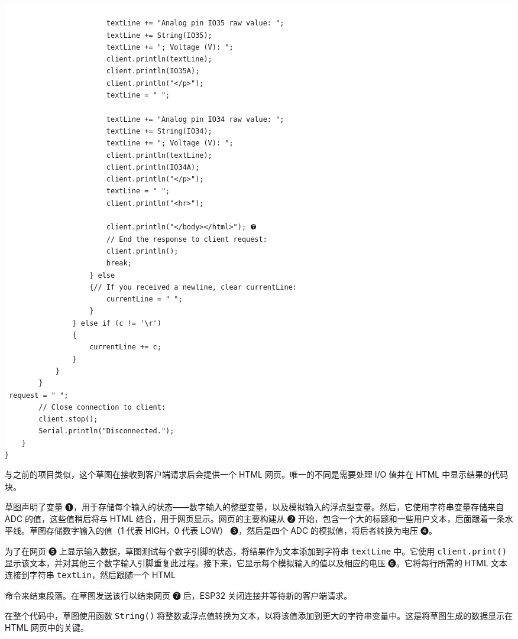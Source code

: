 ```

                        textLine += "Analog pin IO35 raw value: ";
                        textLine += String(IO35);
                        textLine += "; Voltage (V): ";
                        client.println(textLine);
                        client.println(IO35A);
                        client.println("</p>");
                        textLine = " ";

                        textLine += "Analog pin IO34 raw value: ";
                        textLine += String(IO34);
                        textLine += "; Voltage (V): ";
                        client.println(textLine);
                        client.println(IO34A);
                        client.println("</p>");
                        textLine = " ";
                        client.println("<hr>");

                        client.println("</body></html>"); ❼
                        // End the response to client request:
                        client.println();
                        break;
                    } else
                    {// If you received a newline, clear currentLine:
                        currentLine = " ";
                    }
                } else if (c != '\r')
                {
                    currentLine += c;
                }
            }
        }
 request = " ";
        // Close connection to client:
        client.stop();
        Serial.println("Disconnected.");
    }
}
```

与之前的项目类似，这个草图在接收到客户端请求后会提供一个 HTML 网页。唯一的不同是需要处理 I/O 值并在 HTML 中显示结果的代码块。

草图声明了变量 ❶，用于存储每个输入的状态——数字输入的整型变量，以及模拟输入的浮点型变量。然后，它使用字符串变量存储来自 ADC 的值，这些值稍后将与 HTML 结合，用于网页显示。网页的主要构建从 ❷ 开始，包含一个大的标题和一些用户文本，后面跟着一条水平线。草图存储数字输入的值（1 代表 HIGH，0 代表 LOW） ❸，然后是四个 ADC 的模拟值，将后者转换为电压 ❹。

为了在网页 ❺ 上显示输入数据，草图测试每个数字引脚的状态，将结果作为文本添加到字符串 <samp class="SANS_TheSansMonoCd_W5Regular_11">textLine</samp> 中。它使用 <samp class="SANS_TheSansMonoCd_W5Regular_11">client.print()</samp> 显示该文本，并对其他三个数字输入引脚重复此过程。接下来，它显示每个模拟输入的值以及相应的电压 ❻。它将每行所需的 HTML 文本连接到字符串 <samp class="SANS_TheSansMonoCd_W5Regular_11">textLin</samp>，然后跟随一个 HTML <samp class="SANS_TheSansMonoCd_W5Regular_11"></p></samp> 命令来结束段落。在草图发送该行以结束网页 ❼ 后，ESP32 关闭连接并等待新的客户端请求。

在整个代码中，草图使用函数 <samp class="SANS_TheSansMonoCd_W5Regular_11">String()</samp> 将整数或浮点值转换为文本，以将该值添加到更大的字符串变量中。这是将草图生成的数据显示在 HTML 网页中的关键。
